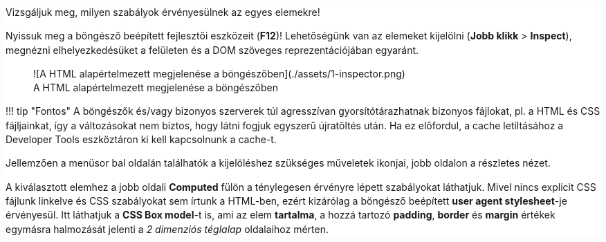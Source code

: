 Vizsgáljuk meg, milyen szabályok érvényesülnek az egyes elemekre!

Nyissuk meg a böngésző beépített fejlesztői eszközeit (**F12**)! Lehetőségünk van az elemeket kijelölni (**Jobb klikk** > **Inspect**), megnézni elhelyezkedésüket a felületen és a DOM szöveges reprezentációjában egyaránt.

<figure markdown>
  ![A HTML alapértelmezett megjelenése a böngészőben](./assets/1-inspector.png)
  <figcaption>A HTML alapértelmezett megjelenése a böngészőben</figcaption>
</figure>

!!! tip "Fontos"
    A böngészők és/vagy bizonyos szerverek túl agresszívan gyorsítótárazhatnak bizonyos fájlokat, pl. a HTML és CSS fájljainkat, így a változásokat nem biztos, hogy látni fogjuk egyszerű újratöltés után. Ha ez előfordul, a cache letiltásához a Developer Tools eszköztáron ki kell kapcsolnunk a cache-t.

Jellemzően a menüsor bal oldalán találhatók a kijelöléshez szükséges műveletek ikonjai, jobb oldalon a részletes nézet.

A kiválasztott elemhez a jobb oldali **Computed** fülön a ténylegesen érvényre lépett szabályokat láthatjuk. Mivel nincs explicit CSS fájlunk linkelve és CSS szabályokat sem írtunk a HTML-ben, ezért kizárólag a böngésző beépített **user agent stylesheet**-je érvényesül. Itt láthatjuk a **CSS Box model**-t is, ami az elem **tartalma**, a hozzá tartozó **padding**, **border** és **margin** értékek egymásra halmozását jelenti a *2 dimenziós téglalap* oldalaihoz mérten.
